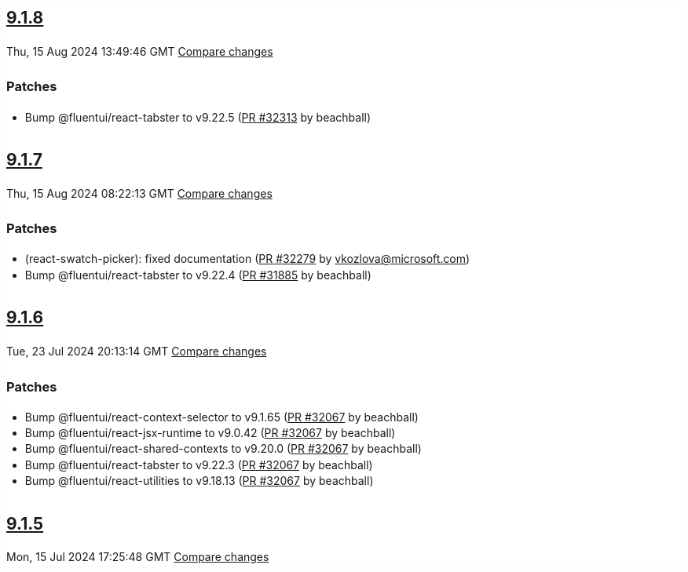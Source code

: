 ## [9.1.8](https://github.com/microsoft/fluentui/tree/@fluentui/react-swatch-picker_v9.1.8)

Thu, 15 Aug 2024 13:49:46 GMT 
[Compare changes](https://github.com/microsoft/fluentui/compare/@fluentui/react-swatch-picker_v9.1.7..@fluentui/react-swatch-picker_v9.1.8)

### Patches

- Bump @fluentui/react-tabster to v9.22.5 ([PR #32313](https://github.com/microsoft/fluentui/pull/32313) by beachball)

## [9.1.7](https://github.com/microsoft/fluentui/tree/@fluentui/react-swatch-picker_v9.1.7)

Thu, 15 Aug 2024 08:22:13 GMT 
[Compare changes](https://github.com/microsoft/fluentui/compare/@fluentui/react-swatch-picker_v9.1.6..@fluentui/react-swatch-picker_v9.1.7)

### Patches

- (react-swatch-picker): fixed documentation ([PR #32279](https://github.com/microsoft/fluentui/pull/32279) by vkozlova@microsoft.com)
- Bump @fluentui/react-tabster to v9.22.4 ([PR #31885](https://github.com/microsoft/fluentui/pull/31885) by beachball)

## [9.1.6](https://github.com/microsoft/fluentui/tree/@fluentui/react-swatch-picker_v9.1.6)

Tue, 23 Jul 2024 20:13:14 GMT 
[Compare changes](https://github.com/microsoft/fluentui/compare/@fluentui/react-swatch-picker_v9.1.5..@fluentui/react-swatch-picker_v9.1.6)

### Patches

- Bump @fluentui/react-context-selector to v9.1.65 ([PR #32067](https://github.com/microsoft/fluentui/pull/32067) by beachball)
- Bump @fluentui/react-jsx-runtime to v9.0.42 ([PR #32067](https://github.com/microsoft/fluentui/pull/32067) by beachball)
- Bump @fluentui/react-shared-contexts to v9.20.0 ([PR #32067](https://github.com/microsoft/fluentui/pull/32067) by beachball)
- Bump @fluentui/react-tabster to v9.22.3 ([PR #32067](https://github.com/microsoft/fluentui/pull/32067) by beachball)
- Bump @fluentui/react-utilities to v9.18.13 ([PR #32067](https://github.com/microsoft/fluentui/pull/32067) by beachball)

## [9.1.5](https://github.com/microsoft/fluentui/tree/@fluentui/react-swatch-picker_v9.1.5)

Mon, 15 Jul 2024 17:25:48 GMT 
[Compare changes](https://github.com/microsoft/fluentui/compare/@fluentui/react-swatch-picker_v9.1.4..@fluentui/react-swatch-picker_v9.1.5)
